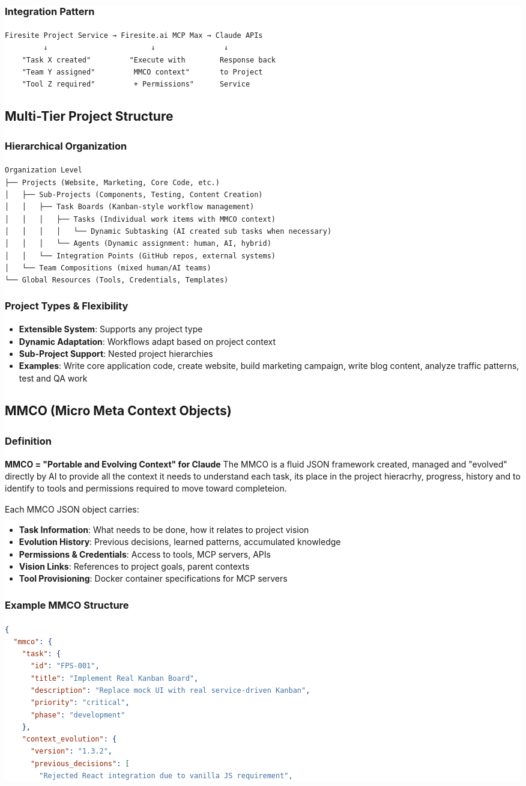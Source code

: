 ### Integration Pattern
```
Firesite Project Service → Firesite.ai MCP Max → Claude APIs
         ↓                        ↓                ↓
    "Task X created"         "Execute with        Response back
    "Team Y assigned"         MMCO context"       to Project
    "Tool Z required"         + Permissions"      Service
```

## Multi-Tier Project Structure

### Hierarchical Organization
```
Organization Level
├── Projects (Website, Marketing, Core Code, etc.)
│   ├── Sub-Projects (Components, Testing, Content Creation)
│   │   ├── Task Boards (Kanban-style workflow management)
│   │   │   ├── Tasks (Individual work items with MMCO context)
│   │   │   │   └── Dynamic Subtasking (AI created sub tasks when necessary)
│   │   │   └── Agents (Dynamic assignment: human, AI, hybrid)
│   │   └── Integration Points (GitHub repos, external systems)
│   └── Team Compositions (mixed human/AI teams)
└── Global Resources (Tools, Credentials, Templates)
```

### Project Types & Flexibility
- **Extensible System**: Supports any project type
- **Dynamic Adaptation**: Workflows adapt based on project context
- **Sub-Project Support**: Nested project hierarchies
- **Examples**: Write core application code, create website, build marketing campaign, write blog content, analyze traffic patterns, test and QA work

## MMCO (Micro Meta Context Objects)

### Definition
**MMCO = "Portable and Evolving Context" for Claude** The MMCO is a fluid JSON framework created, managed and "evolved" directly by AI to provide all the context it needs to understand each task, its place in the project hieracrhy, progress, history and to identify to tools and permissions required to move toward completeion.

Each MMCO JSON object carries:
- **Task Information**: What needs to be done, how it relates to project vision
- **Evolution History**: Previous decisions, learned patterns, accumulated knowledge
- **Permissions & Credentials**: Access to tools, MCP servers, APIs
- **Vision Links**: References to project goals, parent contexts
- **Tool Provisioning**: Docker container specifications for MCP servers

### Example MMCO Structure
```json
{
  "mmco": {
    "task": {
      "id": "FPS-001",
      "title": "Implement Real Kanban Board",
      "description": "Replace mock UI with real service-driven Kanban",
      "priority": "critical",
      "phase": "development"
    },
    "context_evolution": {
      "version": "1.3.2",
      "previous_decisions": [
        "Rejected React integration due to vanilla JS requirement",
```